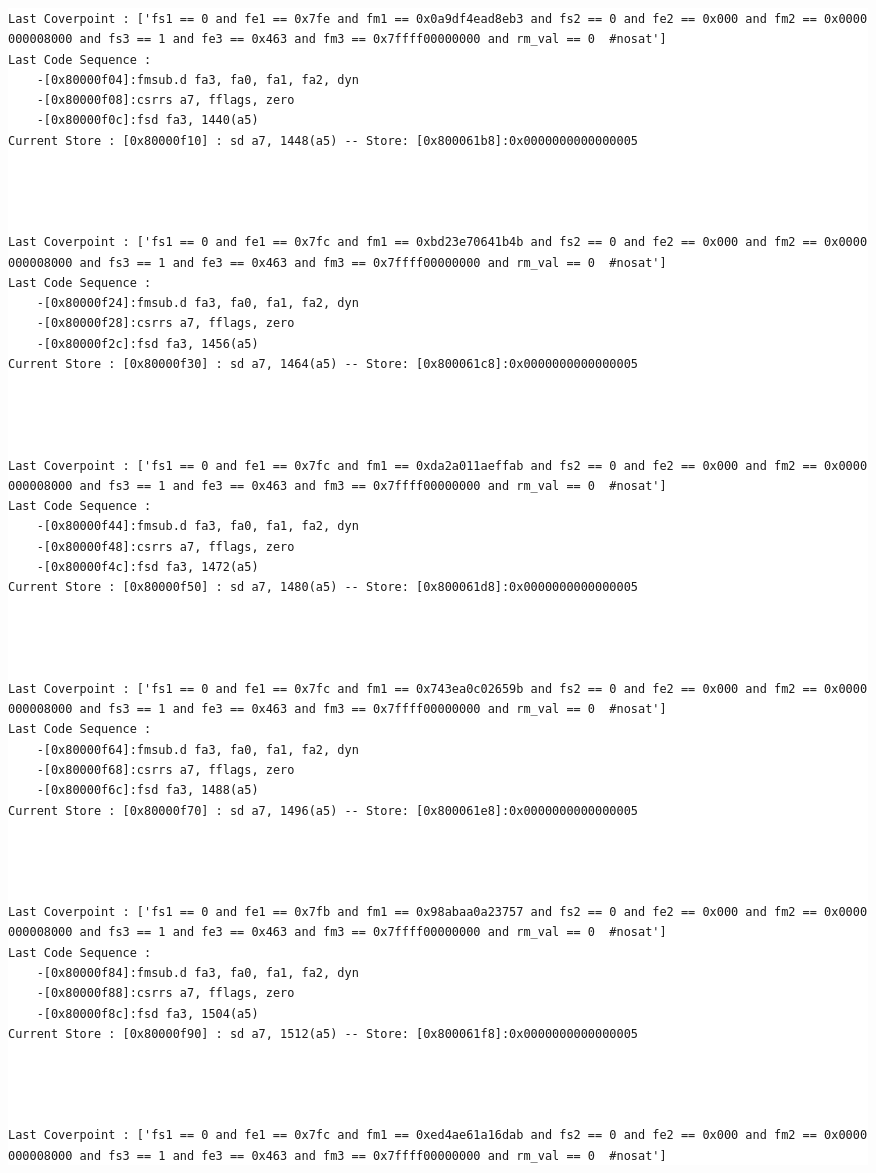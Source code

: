 ```
Last Coverpoint : ['fs1 == 0 and fe1 == 0x7fe and fm1 == 0x0a9df4ead8eb3 and fs2 == 0 and fe2 == 0x000 and fm2 == 0x0000000008000 and fs3 == 1 and fe3 == 0x463 and fm3 == 0x7ffff00000000 and rm_val == 0  #nosat']
Last Code Sequence : 
	-[0x80000f04]:fmsub.d fa3, fa0, fa1, fa2, dyn
	-[0x80000f08]:csrrs a7, fflags, zero
	-[0x80000f0c]:fsd fa3, 1440(a5)
Current Store : [0x80000f10] : sd a7, 1448(a5) -- Store: [0x800061b8]:0x0000000000000005




Last Coverpoint : ['fs1 == 0 and fe1 == 0x7fc and fm1 == 0xbd23e70641b4b and fs2 == 0 and fe2 == 0x000 and fm2 == 0x0000000008000 and fs3 == 1 and fe3 == 0x463 and fm3 == 0x7ffff00000000 and rm_val == 0  #nosat']
Last Code Sequence : 
	-[0x80000f24]:fmsub.d fa3, fa0, fa1, fa2, dyn
	-[0x80000f28]:csrrs a7, fflags, zero
	-[0x80000f2c]:fsd fa3, 1456(a5)
Current Store : [0x80000f30] : sd a7, 1464(a5) -- Store: [0x800061c8]:0x0000000000000005




Last Coverpoint : ['fs1 == 0 and fe1 == 0x7fc and fm1 == 0xda2a011aeffab and fs2 == 0 and fe2 == 0x000 and fm2 == 0x0000000008000 and fs3 == 1 and fe3 == 0x463 and fm3 == 0x7ffff00000000 and rm_val == 0  #nosat']
Last Code Sequence : 
	-[0x80000f44]:fmsub.d fa3, fa0, fa1, fa2, dyn
	-[0x80000f48]:csrrs a7, fflags, zero
	-[0x80000f4c]:fsd fa3, 1472(a5)
Current Store : [0x80000f50] : sd a7, 1480(a5) -- Store: [0x800061d8]:0x0000000000000005




Last Coverpoint : ['fs1 == 0 and fe1 == 0x7fc and fm1 == 0x743ea0c02659b and fs2 == 0 and fe2 == 0x000 and fm2 == 0x0000000008000 and fs3 == 1 and fe3 == 0x463 and fm3 == 0x7ffff00000000 and rm_val == 0  #nosat']
Last Code Sequence : 
	-[0x80000f64]:fmsub.d fa3, fa0, fa1, fa2, dyn
	-[0x80000f68]:csrrs a7, fflags, zero
	-[0x80000f6c]:fsd fa3, 1488(a5)
Current Store : [0x80000f70] : sd a7, 1496(a5) -- Store: [0x800061e8]:0x0000000000000005




Last Coverpoint : ['fs1 == 0 and fe1 == 0x7fb and fm1 == 0x98abaa0a23757 and fs2 == 0 and fe2 == 0x000 and fm2 == 0x0000000008000 and fs3 == 1 and fe3 == 0x463 and fm3 == 0x7ffff00000000 and rm_val == 0  #nosat']
Last Code Sequence : 
	-[0x80000f84]:fmsub.d fa3, fa0, fa1, fa2, dyn
	-[0x80000f88]:csrrs a7, fflags, zero
	-[0x80000f8c]:fsd fa3, 1504(a5)
Current Store : [0x80000f90] : sd a7, 1512(a5) -- Store: [0x800061f8]:0x0000000000000005




Last Coverpoint : ['fs1 == 0 and fe1 == 0x7fc and fm1 == 0xed4ae61a16dab and fs2 == 0 and fe2 == 0x000 and fm2 == 0x0000000008000 and fs3 == 1 and fe3 == 0x463 and fm3 == 0x7ffff00000000 and rm_val == 0  #nosat']
```